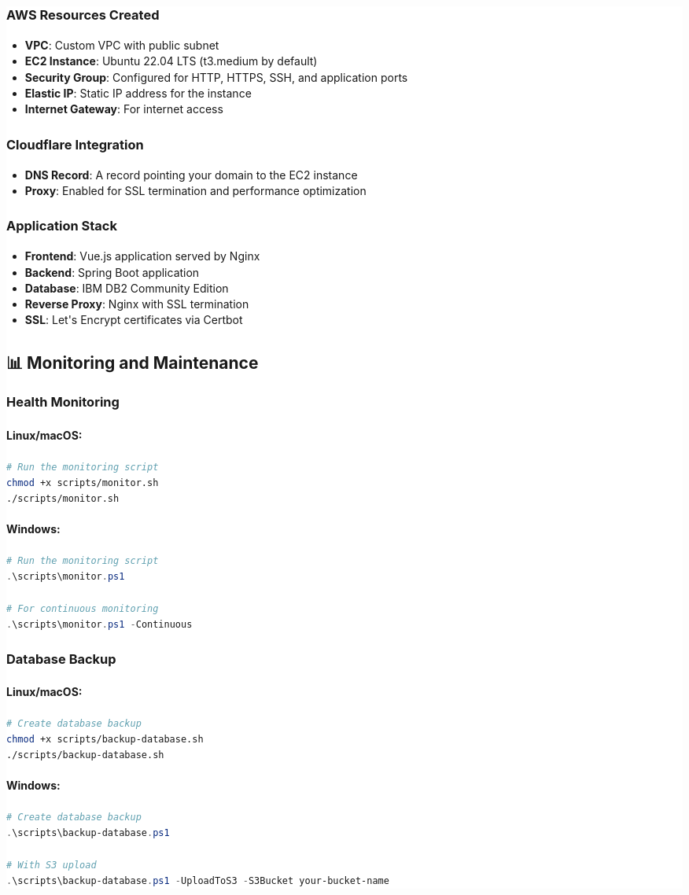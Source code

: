 ### AWS Resources Created
- **VPC**: Custom VPC with public subnet
- **EC2 Instance**: Ubuntu 22.04 LTS (t3.medium by default)
- **Security Group**: Configured for HTTP, HTTPS, SSH, and application ports
- **Elastic IP**: Static IP address for the instance
- **Internet Gateway**: For internet access

### Cloudflare Integration
- **DNS Record**: A record pointing your domain to the EC2 instance
- **Proxy**: Enabled for SSL termination and performance optimization

### Application Stack
- **Frontend**: Vue.js application served by Nginx
- **Backend**: Spring Boot application
- **Database**: IBM DB2 Community Edition
- **Reverse Proxy**: Nginx with SSL termination
- **SSL**: Let's Encrypt certificates via Certbot

## 📊 Monitoring and Maintenance

### Health Monitoring

#### Linux/macOS:
```bash
# Run the monitoring script
chmod +x scripts/monitor.sh
./scripts/monitor.sh
```

#### Windows:
```powershell
# Run the monitoring script
.\scripts\monitor.ps1

# For continuous monitoring
.\scripts\monitor.ps1 -Continuous
```

### Database Backup

#### Linux/macOS:
```bash
# Create database backup
chmod +x scripts/backup-database.sh
./scripts/backup-database.sh
```

#### Windows:
```powershell
# Create database backup
.\scripts\backup-database.ps1

# With S3 upload
.\scripts\backup-database.ps1 -UploadToS3 -S3Bucket your-bucket-name
```
